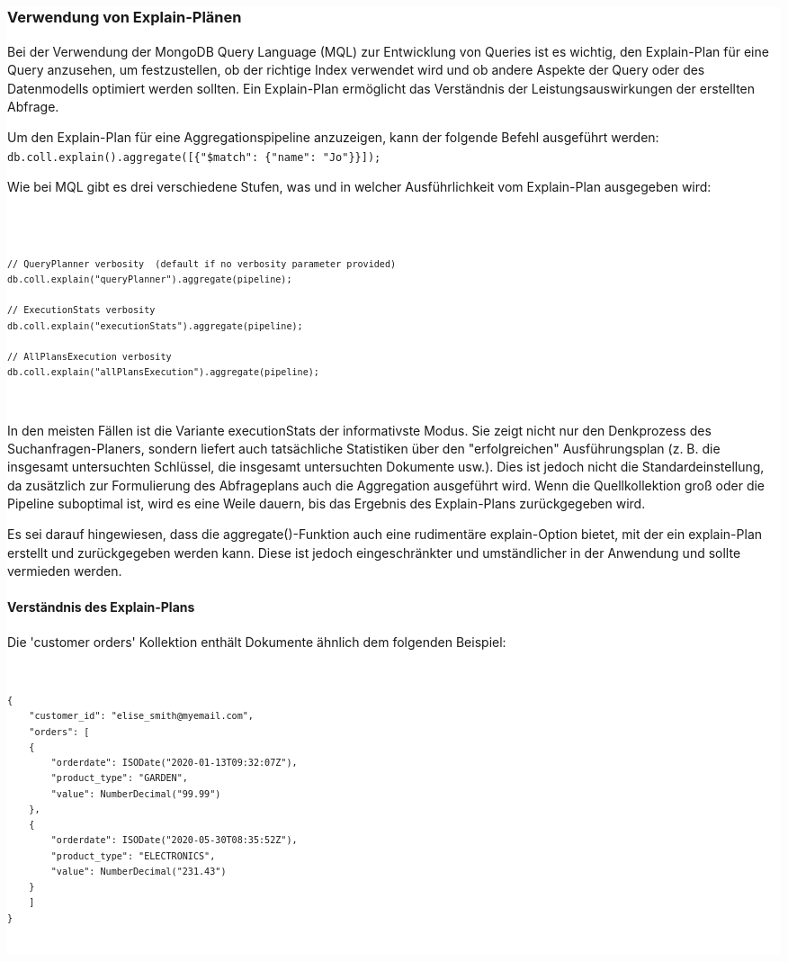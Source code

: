 ### Verwendung von Explain-Plänen

Bei der Verwendung der MongoDB Query Language (MQL) zur Entwicklung von Queries ist es wichtig, den Explain-Plan für eine Query anzusehen, um festzustellen, ob der richtige Index verwendet wird und ob andere Aspekte der Query oder des Datenmodells optimiert werden sollten. Ein Explain-Plan ermöglicht das Verständnis der Leistungsauswirkungen der erstellten Abfrage.

Um den Explain-Plan für eine Aggregationspipeline anzuzeigen, kann der folgende Befehl ausgeführt werden:
<code>
    db.coll.explain().aggregate([{"$match": {"name": "Jo"}}]);
</code>

Wie bei MQL gibt es drei verschiedene Stufen, was und in welcher Ausführlichkeit vom Explain-Plan ausgegeben wird:

<code>

    // QueryPlanner verbosity  (default if no verbosity parameter provided)
    db.coll.explain("queryPlanner").aggregate(pipeline);

    // ExecutionStats verbosity
    db.coll.explain("executionStats").aggregate(pipeline);

    // AllPlansExecution verbosity
    db.coll.explain("allPlansExecution").aggregate(pipeline);
</code>

In den meisten Fällen ist die Variante executionStats der informativste Modus. Sie zeigt nicht nur den Denkprozess des Suchanfragen-Planers, sondern liefert auch tatsächliche Statistiken über den "erfolgreichen" Ausführungsplan (z. B. die insgesamt untersuchten Schlüssel, die insgesamt untersuchten Dokumente usw.). Dies ist jedoch nicht die Standardeinstellung, da zusätzlich zur Formulierung des Abfrageplans auch die Aggregation ausgeführt wird. Wenn die Quellkollektion groß oder die Pipeline suboptimal ist, wird es eine Weile dauern, bis das Ergebnis des Explain-Plans zurückgegeben wird.

Es sei darauf hingewiesen, dass die aggregate()-Funktion auch eine rudimentäre explain-Option bietet, mit der ein explain-Plan erstellt und zurückgegeben werden kann. Diese ist jedoch eingeschränkter und umständlicher in der Anwendung und sollte vermieden werden.

#### Verständnis des Explain-Plans
Die 'customer orders' Kollektion enthält Dokumente ähnlich dem folgenden Beispiel:
<code>

    {
        "customer_id": "elise_smith@myemail.com",
        "orders": [
        {
            "orderdate": ISODate("2020-01-13T09:32:07Z"),
            "product_type": "GARDEN",
            "value": NumberDecimal("99.99")
        },
        {
            "orderdate": ISODate("2020-05-30T08:35:52Z"),
            "product_type": "ELECTRONICS",
            "value": NumberDecimal("231.43")
        }
        ]
    }
</code>
